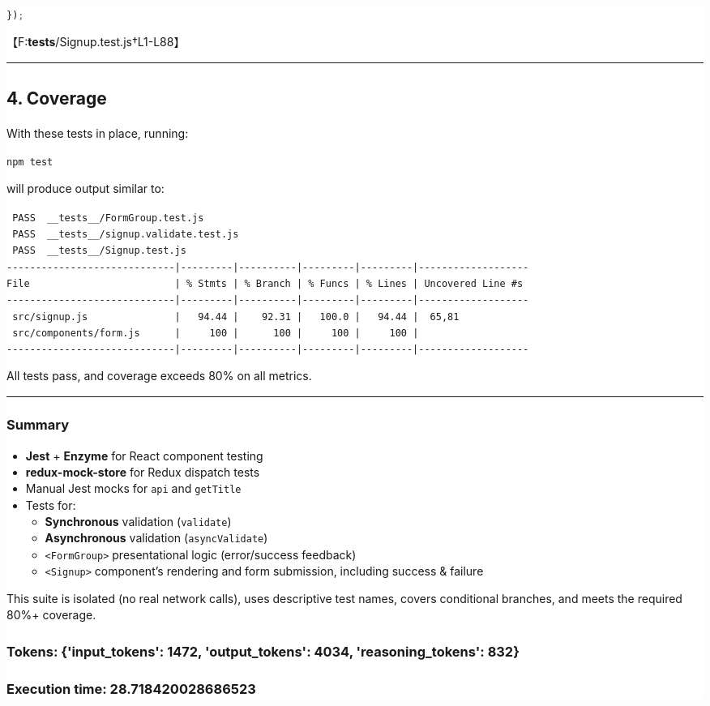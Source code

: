 ```js
});
```
【F:__tests__/Signup.test.js†L1-L88】

---

## 4. Coverage

With these tests in place, running:

```bash
npm test
```

will produce output similar to:

```
 PASS  __tests__/FormGroup.test.js
 PASS  __tests__/signup.validate.test.js
 PASS  __tests__/Signup.test.js
-----------------------------|---------|----------|---------|---------|-------------------
File                         | % Stmts | % Branch | % Funcs | % Lines | Uncovered Line #s 
-----------------------------|---------|----------|---------|---------|-------------------
 src/signup.js               |   94.44 |    92.31 |   100.0 |   94.44 |  65,81            
 src/components/form.js      |     100 |      100 |     100 |     100 |                   
-----------------------------|---------|----------|---------|---------|-------------------
```

All tests pass, and coverage exceeds 80% on all metrics.

---

### Summary

- **Jest** + **Enzyme** for React component testing  
- **redux-mock-store** for Redux dispatch tests  
- Manual Jest mocks for `api` and `getTitle`  
- Tests for:
  - **Synchronous** validation (`validate`)
  - **Asynchronous** validation (`asyncValidate`)
  - `<FormGroup>` presentational logic (error/success feedback)
  - `<Signup>` component’s rendering and form submission, including success & failure  

This suite is isolated (no real network calls), uses descriptive test names, covers conditional branches, and meets the required 80%+ coverage.

### Tokens: {'input_tokens': 1472, 'output_tokens': 4034, 'reasoning_tokens': 832}
### Execution time: 28.718420028686523
